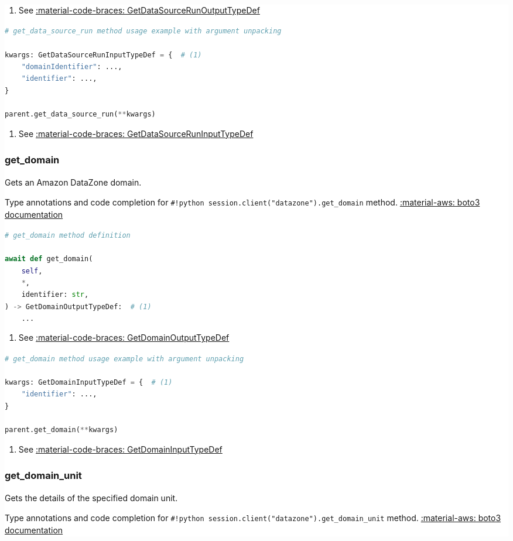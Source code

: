 1. See [:material-code-braces: GetDataSourceRunOutputTypeDef](./type_defs.md#getdatasourcerunoutputtypedef)


```python
# get_data_source_run method usage example with argument unpacking

kwargs: GetDataSourceRunInputTypeDef = {  # (1)
    "domainIdentifier": ...,
    "identifier": ...,
}

parent.get_data_source_run(**kwargs)
```

1. See [:material-code-braces: GetDataSourceRunInputTypeDef](./type_defs.md#getdatasourceruninputtypedef)

### get\_domain

Gets an Amazon DataZone domain.

Type annotations and code completion for `#!python session.client("datazone").get_domain` method.
[:material-aws: boto3 documentation](https://boto3.amazonaws.com/v1/documentation/api/latest/reference/services/datazone.html#DataZone.Client)

```python
# get_domain method definition

await def get_domain(
    self,
    *,
    identifier: str,
) -> GetDomainOutputTypeDef:  # (1)
    ...
```

1. See [:material-code-braces: GetDomainOutputTypeDef](./type_defs.md#getdomainoutputtypedef)


```python
# get_domain method usage example with argument unpacking

kwargs: GetDomainInputTypeDef = {  # (1)
    "identifier": ...,
}

parent.get_domain(**kwargs)
```

1. See [:material-code-braces: GetDomainInputTypeDef](./type_defs.md#getdomaininputtypedef)

### get\_domain\_unit

Gets the details of the specified domain unit.

Type annotations and code completion for `#!python session.client("datazone").get_domain_unit` method.
[:material-aws: boto3 documentation](https://boto3.amazonaws.com/v1/documentation/api/latest/reference/services/datazone.html#DataZone.Client)
